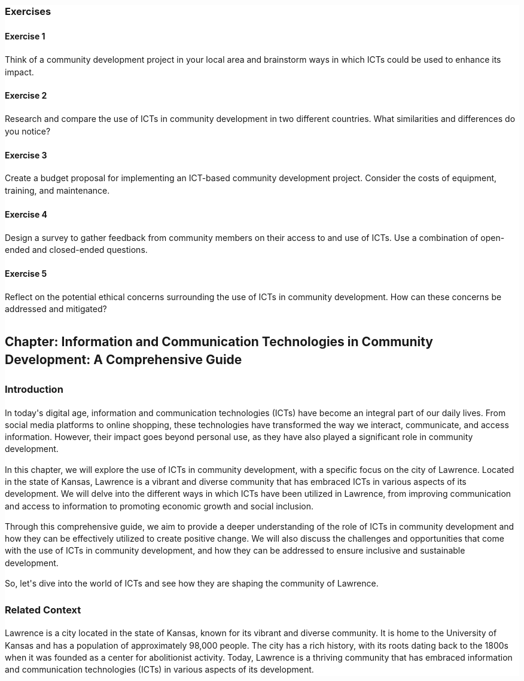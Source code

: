 ### Exercises
#### Exercise 1
Think of a community development project in your local area and brainstorm ways in which ICTs could be used to enhance its impact.

#### Exercise 2
Research and compare the use of ICTs in community development in two different countries. What similarities and differences do you notice?

#### Exercise 3
Create a budget proposal for implementing an ICT-based community development project. Consider the costs of equipment, training, and maintenance.

#### Exercise 4
Design a survey to gather feedback from community members on their access to and use of ICTs. Use a combination of open-ended and closed-ended questions.

#### Exercise 5
Reflect on the potential ethical concerns surrounding the use of ICTs in community development. How can these concerns be addressed and mitigated?


## Chapter: Information and Communication Technologies in Community Development: A Comprehensive Guide

### Introduction

In today's digital age, information and communication technologies (ICTs) have become an integral part of our daily lives. From social media platforms to online shopping, these technologies have transformed the way we interact, communicate, and access information. However, their impact goes beyond personal use, as they have also played a significant role in community development.

In this chapter, we will explore the use of ICTs in community development, with a specific focus on the city of Lawrence. Located in the state of Kansas, Lawrence is a vibrant and diverse community that has embraced ICTs in various aspects of its development. We will delve into the different ways in which ICTs have been utilized in Lawrence, from improving communication and access to information to promoting economic growth and social inclusion.

Through this comprehensive guide, we aim to provide a deeper understanding of the role of ICTs in community development and how they can be effectively utilized to create positive change. We will also discuss the challenges and opportunities that come with the use of ICTs in community development, and how they can be addressed to ensure inclusive and sustainable development.

So, let's dive into the world of ICTs and see how they are shaping the community of Lawrence. 


### Related Context
Lawrence is a city located in the state of Kansas, known for its vibrant and diverse community. It is home to the University of Kansas and has a population of approximately 98,000 people. The city has a rich history, with its roots dating back to the 1800s when it was founded as a center for abolitionist activity. Today, Lawrence is a thriving community that has embraced information and communication technologies (ICTs) in various aspects of its development.
